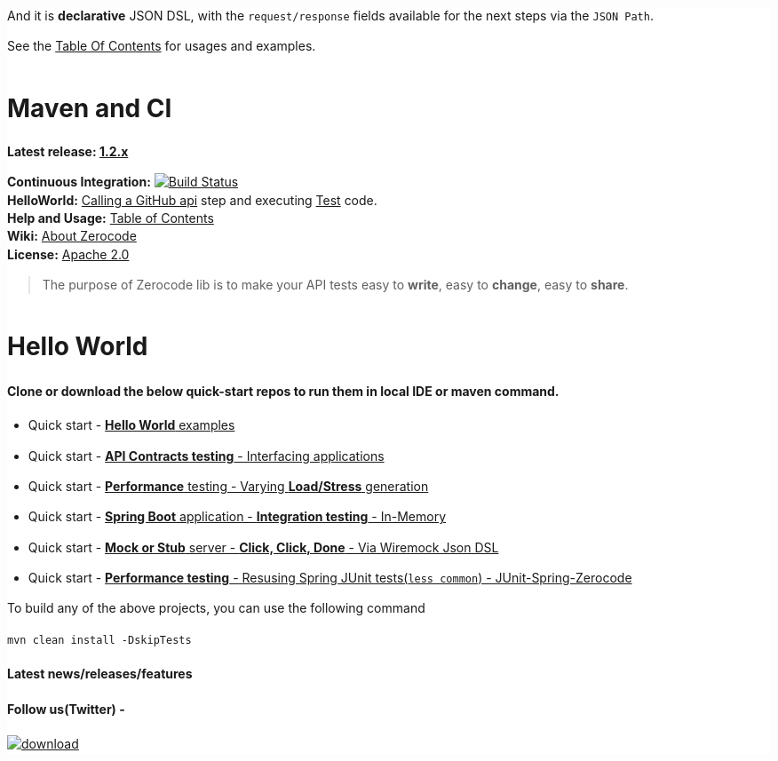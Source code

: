 And it is **declarative** JSON DSL, with the `request/response` fields available for the next steps via the `JSON Path`.

See the [Table Of Contents](https://github.com/authorjapps/zerocode#table-of-contents--) for usages and examples.

Maven and CI
====
**Latest release: [1.2.x](https://mvnrepository.com/artifact/org.jsmart/zerocode-rest-bdd)**

**Continuous Integration:** [![Build Status](https://travis-ci.org/authorjapps/zerocode.svg?branch=master)](https://travis-ci.org/authorjapps/zerocode) <br/>
**HelloWorld:** [Calling a GitHub api](https://github.com/authorjapps/zerocode-hello-world/blob/master/src/test/resources/helloworld/hello_world_status_ok_assertions.json) step and executing [Test](https://github.com/authorjapps/zerocode-hello-world/blob/master/src/test/java/org/jsmart/zerocode/testhelp/tests/helloworld/JustHelloWorldTest.java) code. <br/>
**Help and Usage:** [Table of Contents](https://github.com/authorjapps/zerocode#table-of-contents--) <br/>
**Wiki:** [About Zerocode](https://github.com/authorjapps/zerocode/wiki) <br/>
**License:** [Apache 2.0](http://www.apache.org/licenses/LICENSE-2.0) <br/>


> The purpose of Zerocode lib is to make your API tests easy to **write**, easy to **change**, easy to **share**.

Hello World
====

#### Clone or download the below quick-start repos to run them in local IDE or maven command. 

 * Quick start - [**Hello World** examples](https://github.com/authorjapps/zerocode-hello-world) <br/> 
  
 * Quick start - [**API Contracts testing** - Interfacing applications](https://github.com/authorjapps/consumer-contract-tests) <br/> 
 
 *  Quick start - [**Performance** testing -  Varying **Load/Stress** generation](https://github.com/authorjapps/performance-tests) <br/> 
 
 * Quick start - [**Spring Boot** application - **Integration testing** - In-Memory](https://github.com/authorjapps/spring-boot-integration-test) <br/>
 
 * Quick start - [**Mock or Stub** server - **Click, Click, Done** - Via Wiremock Json DSL](https://github.com/authorjapps/api-mock-maker) <br/>

 * Quick start - [**Performance testing** - Resusing Spring JUnit tests(`less common`) - JUnit-Spring-Zerocode](https://github.com/authorjapps/zerocode-spring-junit) <br/>

To build any of the above projects, you can use the following command
```
mvn clean install -DskipTests
```

#### Latest news/releases/features

#### Follow us(Twitter) - 
<a href="https://twitter.com/ZercodeEasyTDD"><img width="57" alt="download" src="https://user-images.githubusercontent.com/5318345/45001240-22bf4000-afe9-11e8-8695-f6791b69e07c.png"></a>
